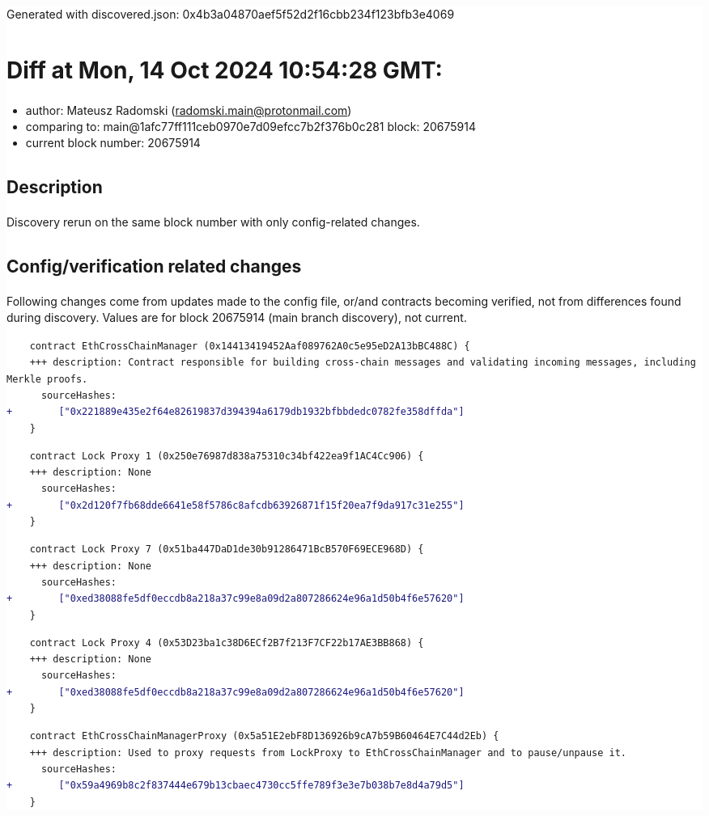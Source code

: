 Generated with discovered.json: 0x4b3a04870aef5f52d2f16cbb234f123bfb3e4069

# Diff at Mon, 14 Oct 2024 10:54:28 GMT:

- author: Mateusz Radomski (<radomski.main@protonmail.com>)
- comparing to: main@1afc77ff111ceb0970e7d09efcc7b2f376b0c281 block: 20675914
- current block number: 20675914

## Description

Discovery rerun on the same block number with only config-related changes.

## Config/verification related changes

Following changes come from updates made to the config file,
or/and contracts becoming verified, not from differences found during
discovery. Values are for block 20675914 (main branch discovery), not current.

```diff
    contract EthCrossChainManager (0x14413419452Aaf089762A0c5e95eD2A13bBC488C) {
    +++ description: Contract responsible for building cross-chain messages and validating incoming messages, including Merkle proofs.
      sourceHashes:
+        ["0x221889e435e2f64e82619837d394394a6179db1932bfbbdedc0782fe358dffda"]
    }
```

```diff
    contract Lock Proxy 1 (0x250e76987d838a75310c34bf422ea9f1AC4Cc906) {
    +++ description: None
      sourceHashes:
+        ["0x2d120f7fb68dde6641e58f5786c8afcdb63926871f15f20ea7f9da917c31e255"]
    }
```

```diff
    contract Lock Proxy 7 (0x51ba447DaD1de30b91286471BcB570F69ECE968D) {
    +++ description: None
      sourceHashes:
+        ["0xed38088fe5df0eccdb8a218a37c99e8a09d2a807286624e96a1d50b4f6e57620"]
    }
```

```diff
    contract Lock Proxy 4 (0x53D23ba1c38D6ECf2B7f213F7CF22b17AE3BB868) {
    +++ description: None
      sourceHashes:
+        ["0xed38088fe5df0eccdb8a218a37c99e8a09d2a807286624e96a1d50b4f6e57620"]
    }
```

```diff
    contract EthCrossChainManagerProxy (0x5a51E2ebF8D136926b9cA7b59B60464E7C44d2Eb) {
    +++ description: Used to proxy requests from LockProxy to EthCrossChainManager and to pause/unpause it.
      sourceHashes:
+        ["0x59a4969b8c2f837444e679b13cbaec4730cc5ffe789f3e3e7b038b7e8d4a79d5"]
    }
```
